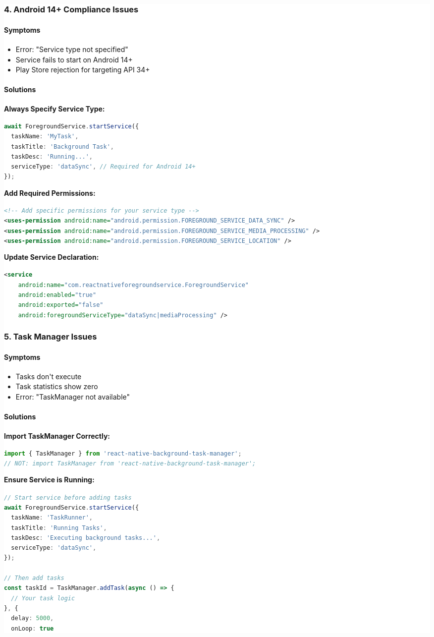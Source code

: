### 4. Android 14+ Compliance Issues

#### Symptoms
- Error: "Service type not specified"
- Service fails to start on Android 14+
- Play Store rejection for targeting API 34+

#### Solutions

**Always Specify Service Type:**
```typescript
await ForegroundService.startService({
  taskName: 'MyTask',
  taskTitle: 'Background Task',
  taskDesc: 'Running...',
  serviceType: 'dataSync', // Required for Android 14+
});
```

**Add Required Permissions:**
```xml
<!-- Add specific permissions for your service type -->
<uses-permission android:name="android.permission.FOREGROUND_SERVICE_DATA_SYNC" />
<uses-permission android:name="android.permission.FOREGROUND_SERVICE_MEDIA_PROCESSING" />
<uses-permission android:name="android.permission.FOREGROUND_SERVICE_LOCATION" />
```

**Update Service Declaration:**
```xml
<service
    android:name="com.reactnativeforegroundservice.ForegroundService"
    android:enabled="true"
    android:exported="false"
    android:foregroundServiceType="dataSync|mediaProcessing" />
```

### 5. Task Manager Issues

#### Symptoms
- Tasks don't execute
- Task statistics show zero
- Error: "TaskManager not available"

#### Solutions

**Import TaskManager Correctly:**
```typescript
import { TaskManager } from 'react-native-background-task-manager';
// NOT: import TaskManager from 'react-native-background-task-manager';
```

**Ensure Service is Running:**
```typescript
// Start service before adding tasks
await ForegroundService.startService({
  taskName: 'TaskRunner',
  taskTitle: 'Running Tasks',
  taskDesc: 'Executing background tasks...',
  serviceType: 'dataSync',
});

// Then add tasks
const taskId = TaskManager.addTask(async () => {
  // Your task logic
}, {
  delay: 5000,
  onLoop: true
```